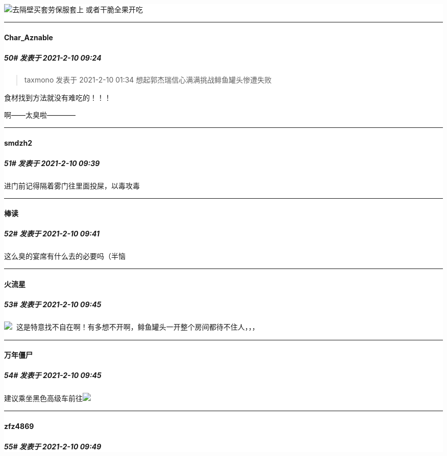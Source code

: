 <img src="https://static.saraba1st.com/image/smiley/face2017/067.png" referrerpolicy="no-referrer">去隔壁买套劳保服套上 或者干脆全果开吃


-----

####  Char_Aznable  
##### 50#       发表于 2021-2-10 09:24


<blockquote>taxmono 发表于 2021-2-10 01:34
想起郭杰瑞信心满满挑战鲱鱼罐头惨遭失败</blockquote>
食材找到方法就没有难吃的！！！


啊——太臭啦————


-----

####  smdzh2  
##### 51#       发表于 2021-2-10 09:39


进门前记得隔着雾门往里面投屎，以毒攻毒


-----

####  棒读  
##### 52#       发表于 2021-2-10 09:41


这么臭的宴席有什么去的必要吗（半恼


-----

####  火流星  
##### 53#       发表于 2021-2-10 09:45


<img src="https://static.saraba1st.com/image/smiley/face2017/067.png" referrerpolicy="no-referrer">  这是特意找不自在啊！有多想不开啊，鲱鱼罐头一开整个房间都待不住人，，，


-----

####  万年僵尸  
##### 54#       发表于 2021-2-10 09:45


建议乘坐黑色高级车前往<img src="https://static.saraba1st.com/image/smiley/face2017/066.png" referrerpolicy="no-referrer">


-----

####  zfz4869  
##### 55#       发表于 2021-2-10 09:49
